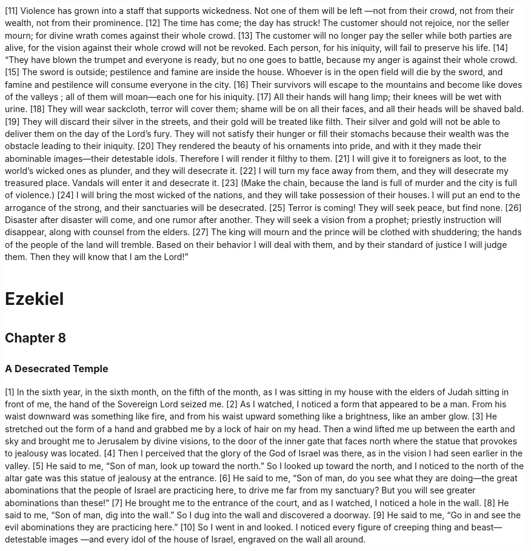 [11] Violence has grown into a staff that supports wickedness. Not one of them will be left —not from their crowd, not from their wealth, not from their prominence. 
[12] The time has come; the day has struck! The customer should not rejoice, nor the seller mourn; for divine wrath comes against their whole crowd. 
[13] The customer will no longer pay the seller while both parties are alive, for the vision against their whole crowd will not be revoked. Each person, for his iniquity, will fail to preserve his life.
[14] “They have blown the trumpet and everyone is ready, but no one goes to battle, because my anger is against their whole crowd. 
[15] The sword is outside; pestilence and famine are inside the house. Whoever is in the open field will die by the sword, and famine and pestilence will consume everyone in the city. 
[16] Their survivors will escape to the mountains and become like doves of the valleys ; all of them will moan—each one for his iniquity. 
[17] All their hands will hang limp; their knees will be wet with urine. 
[18] They will wear sackcloth, terror will cover them; shame will be on all their faces, and all their heads will be shaved bald. 
[19] They will discard their silver in the streets, and their gold will be treated like filth. Their silver and gold will not be able to deliver them on the day of the Lord’s fury. They will not satisfy their hunger or fill their stomachs because their wealth was the obstacle leading to their iniquity. 
[20] They rendered the beauty of his ornaments into pride, and with it they made their abominable images—their detestable idols. Therefore I will render it filthy to them. 
[21] I will give it to foreigners as loot, to the world’s wicked ones as plunder, and they will desecrate it. 
[22] I will turn my face away from them, and they will desecrate my treasured place. Vandals will enter it and desecrate it. 
[23] (Make the chain, because the land is full of murder and the city is full of violence.) 
[24] I will bring the most wicked of the nations, and they will take possession of their houses. I will put an end to the arrogance of the strong, and their sanctuaries will be desecrated. 
[25] Terror is coming! They will seek peace, but find none. 
[26] Disaster after disaster will come, and one rumor after another. They will seek a vision from a prophet; priestly instruction will disappear, along with counsel from the elders. 
[27] The king will mourn and the prince will be clothed with shuddering; the hands of the people of the land will tremble. Based on their behavior I will deal with them, and by their standard of justice I will judge them. Then they will know that I am the Lord!”
# Ezekiel

## Chapter 8 

### A Desecrated Temple

[1] In the sixth year, in the sixth month, on the fifth of the month, as I was sitting in my house with the elders of Judah sitting in front of me, the hand of the Sovereign Lord seized me. 
[2] As I watched, I noticed a form that appeared to be a man. From his waist downward was something like fire, and from his waist upward something like a brightness, like an amber glow. 
[3] He stretched out the form of a hand and grabbed me by a lock of hair on my head. Then a wind lifted me up between the earth and sky and brought me to Jerusalem by divine visions, to the door of the inner gate that faces north where the statue that provokes to jealousy was located. 
[4] Then I perceived that the glory of the God of Israel was there, as in the vision I had seen earlier in the valley.
[5] He said to me, “Son of man, look up toward the north.” So I looked up toward the north, and I noticed to the north of the altar gate was this statue of jealousy at the entrance.
[6] He said to me, “Son of man, do you see what they are doing—the great abominations that the people of Israel are practicing here, to drive me far from my sanctuary? But you will see greater abominations than these!”
[7] He brought me to the entrance of the court, and as I watched, I noticed a hole in the wall. 
[8] He said to me, “Son of man, dig into the wall.” So I dug into the wall and discovered a doorway.
[9] He said to me, “Go in and see the evil abominations they are practicing here.” 
[10] So I went in and looked. I noticed every figure of creeping thing and beast—detestable images —and every idol of the house of Israel, engraved on the wall all around. 